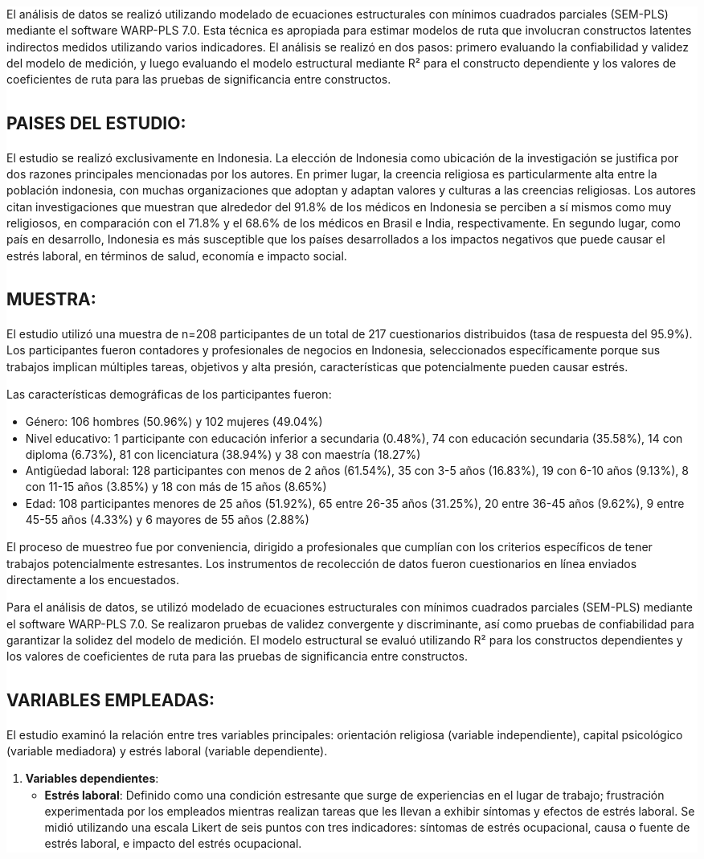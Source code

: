 El análisis de datos se realizó utilizando modelado de ecuaciones estructurales con mínimos cuadrados parciales (SEM-PLS) mediante el software WARP-PLS 7.0. Esta técnica es apropiada para estimar modelos de ruta que involucran constructos latentes indirectos medidos utilizando varios indicadores. El análisis se realizó en dos pasos: primero evaluando la confiabilidad y validez del modelo de medición, y luego evaluando el modelo estructural mediante R² para el constructo dependiente y los valores de coeficientes de ruta para las pruebas de significancia entre constructos.

## **PAISES DEL ESTUDIO:**

El estudio se realizó exclusivamente en Indonesia. La elección de Indonesia como ubicación de la investigación se justifica por dos razones principales mencionadas por los autores. En primer lugar, la creencia religiosa es particularmente alta entre la población indonesia, con muchas organizaciones que adoptan y adaptan valores y culturas a las creencias religiosas. Los autores citan investigaciones que muestran que alrededor del 91.8% de los médicos en Indonesia se perciben a sí mismos como muy religiosos, en comparación con el 71.8% y el 68.6% de los médicos en Brasil e India, respectivamente. En segundo lugar, como país en desarrollo, Indonesia es más susceptible que los países desarrollados a los impactos negativos que puede causar el estrés laboral, en términos de salud, economía e impacto social.

## **MUESTRA:**

El estudio utilizó una muestra de n=208 participantes de un total de 217 cuestionarios distribuidos (tasa de respuesta del 95.9%). Los participantes fueron contadores y profesionales de negocios en Indonesia, seleccionados específicamente porque sus trabajos implican múltiples tareas, objetivos y alta presión, características que potencialmente pueden causar estrés.

Las características demográficas de los participantes fueron:
- Género: 106 hombres (50.96%) y 102 mujeres (49.04%)
- Nivel educativo: 1 participante con educación inferior a secundaria (0.48%), 74 con educación secundaria (35.58%), 14 con diploma (6.73%), 81 con licenciatura (38.94%) y 38 con maestría (18.27%)
- Antigüedad laboral: 128 participantes con menos de 2 años (61.54%), 35 con 3-5 años (16.83%), 19 con 6-10 años (9.13%), 8 con 11-15 años (3.85%) y 18 con más de 15 años (8.65%)
- Edad: 108 participantes menores de 25 años (51.92%), 65 entre 26-35 años (31.25%), 20 entre 36-45 años (9.62%), 9 entre 45-55 años (4.33%) y 6 mayores de 55 años (2.88%)

El proceso de muestreo fue por conveniencia, dirigido a profesionales que cumplían con los criterios específicos de tener trabajos potencialmente estresantes. Los instrumentos de recolección de datos fueron cuestionarios en línea enviados directamente a los encuestados.

Para el análisis de datos, se utilizó modelado de ecuaciones estructurales con mínimos cuadrados parciales (SEM-PLS) mediante el software WARP-PLS 7.0. Se realizaron pruebas de validez convergente y discriminante, así como pruebas de confiabilidad para garantizar la solidez del modelo de medición. El modelo estructural se evaluó utilizando R² para los constructos dependientes y los valores de coeficientes de ruta para las pruebas de significancia entre constructos.

## **VARIABLES EMPLEADAS:**

El estudio examinó la relación entre tres variables principales: orientación religiosa (variable independiente), capital psicológico (variable mediadora) y estrés laboral (variable dependiente).

1) **Variables dependientes**:
   - **Estrés laboral**: Definido como una condición estresante que surge de experiencias en el lugar de trabajo; frustración experimentada por los empleados mientras realizan tareas que les llevan a exhibir síntomas y efectos de estrés laboral. Se midió utilizando una escala Likert de seis puntos con tres indicadores: síntomas de estrés ocupacional, causa o fuente de estrés laboral, e impacto del estrés ocupacional.

